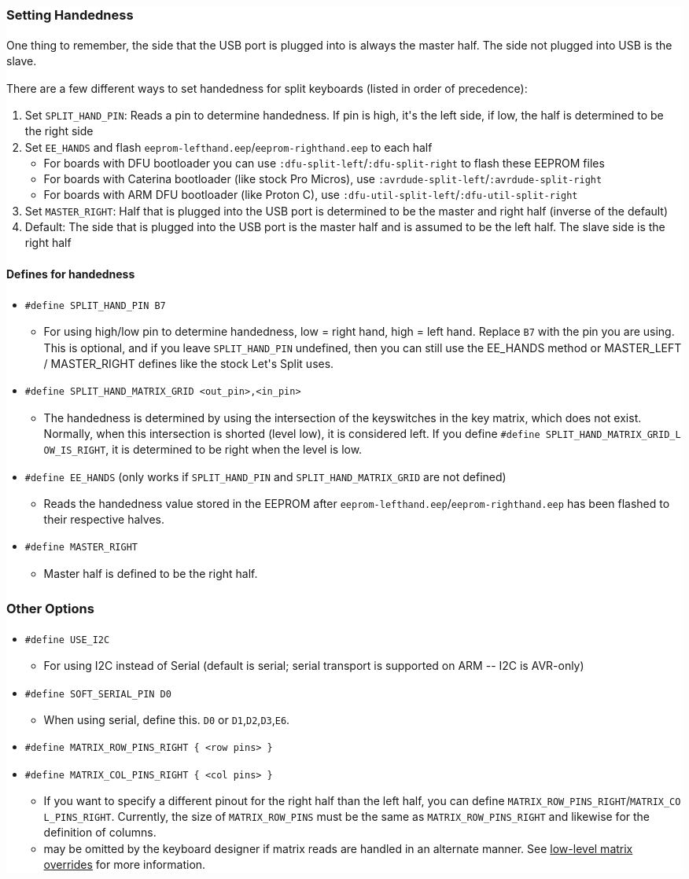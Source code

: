 ### Setting Handedness

One thing to remember, the side that the USB port is plugged into is always the master half. The side not plugged into USB is the slave.

There are a few different ways to set handedness for split keyboards (listed in order of precedence):

1. Set `SPLIT_HAND_PIN`: Reads a pin to determine handedness. If pin is high, it's the left side, if low, the half is determined to be the right side
2. Set `EE_HANDS` and flash `eeprom-lefthand.eep`/`eeprom-righthand.eep` to each half
   * For boards with DFU bootloader you can use `:dfu-split-left`/`:dfu-split-right` to flash these EEPROM files
   * For boards with Caterina bootloader (like stock Pro Micros), use `:avrdude-split-left`/`:avrdude-split-right`
   * For boards with ARM DFU bootloader (like Proton C), use `:dfu-util-split-left`/`:dfu-util-split-right`
3. Set `MASTER_RIGHT`: Half that is plugged into the USB port is determined to be the master and right half (inverse of the default)
4. Default: The side that is plugged into the USB port is the master half and is assumed to be the left half. The slave side is the right half

#### Defines for handedness

* `#define SPLIT_HAND_PIN B7`
  * For using high/low pin to determine handedness, low = right hand, high = left hand. Replace `B7` with the pin you are using. This is optional, and if you leave `SPLIT_HAND_PIN` undefined, then you can still use the EE_HANDS method or MASTER_LEFT / MASTER_RIGHT defines like the stock Let's Split uses.

* `#define SPLIT_HAND_MATRIX_GRID <out_pin>,<in_pin>`
  * The handedness is determined by using the intersection of the keyswitches in the key matrix, which does not exist. Normally, when this intersection is shorted (level low), it is considered left. If you define `#define SPLIT_HAND_MATRIX_GRID_LOW_IS_RIGHT`, it is determined to be right when the level is low.

* `#define EE_HANDS` (only works if `SPLIT_HAND_PIN` and `SPLIT_HAND_MATRIX_GRID` are not defined)
  * Reads the handedness value stored in the EEPROM after `eeprom-lefthand.eep`/`eeprom-righthand.eep` has been flashed to their respective halves.

* `#define MASTER_RIGHT`
  * Master half is defined to be the right half.

### Other Options

* `#define USE_I2C`
  * For using I2C instead of Serial (default is serial; serial transport is supported on ARM -- I2C is AVR-only)

* `#define SOFT_SERIAL_PIN D0`
  * When using serial, define this. `D0` or `D1`,`D2`,`D3`,`E6`.

* `#define MATRIX_ROW_PINS_RIGHT { <row pins> }`
* `#define MATRIX_COL_PINS_RIGHT { <col pins> }`
  * If you want to specify a different pinout for the right half than the left half, you can define `MATRIX_ROW_PINS_RIGHT`/`MATRIX_COL_PINS_RIGHT`. Currently, the size of `MATRIX_ROW_PINS` must be the same as `MATRIX_ROW_PINS_RIGHT` and likewise for the definition of columns.
  * may be omitted by the keyboard designer if matrix reads are handled in an alternate manner. See [low-level matrix overrides](custom_quantum_functions.md?id=low-level-matrix-overrides) for more information.
